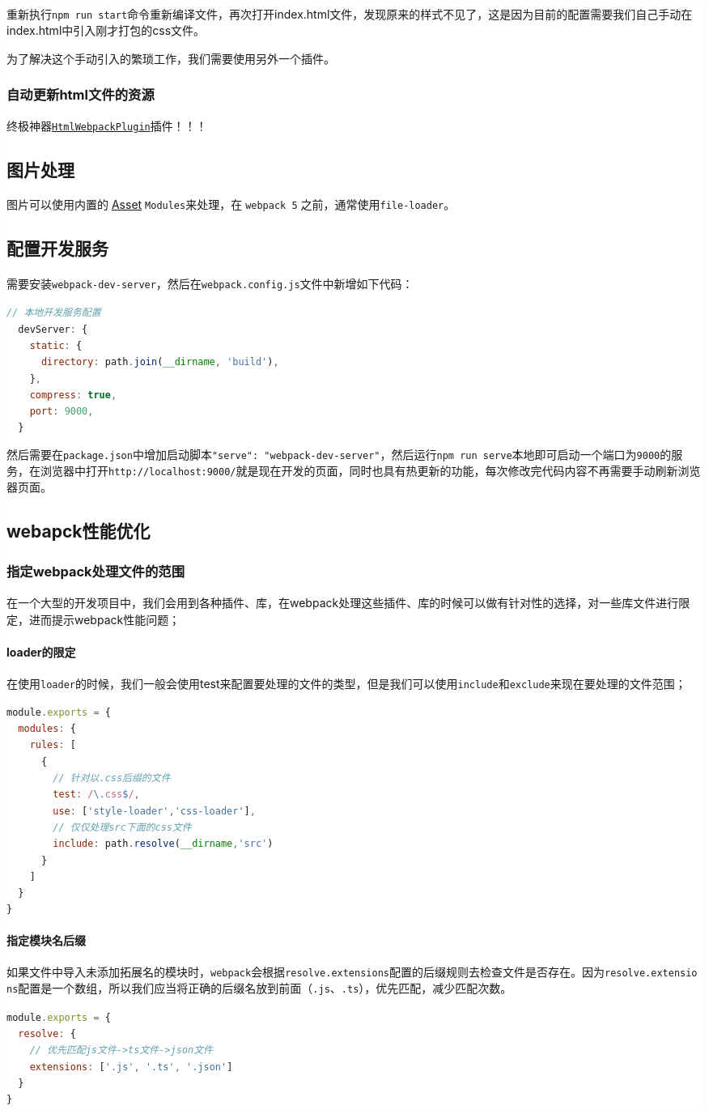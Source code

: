 重新执行`npm run start`命令重新编译文件，再次打开index.html文件，发现原来的样式不见了，这是因为目前的配置需要我们自己手动在index.html中引入刚才打包的css文件。

为了解决这个手动引入的繁琐工作，我们需要使用另外一个插件。

### 自动更新html文件的资源

终极神器[`HtmlWebpackPlugin`](https://github.com/jantimon/html-webpack-plugin#options)插件！！！

## 图片处理

图片可以使用内置的 [Asset](https://webpack.docschina.org/guides/asset-modules/) `Modules`来处理，在 `webpack 5` 之前，通常使用`file-loader`。

## 配置开发服务

需要安装`webpack-dev-server`，然后在`webpack.config.js`文件中新增如下代码：
```js
// 本地开发服务配置
  devServer: {
    static: {
      directory: path.join(__dirname, 'build'),
    },
    compress: true,
    port: 9000,
  }

```
然后需要在`package.json`中增加启动脚本`"serve": "webpack-dev-server"`，然后运行`npm run serve`本地即可启动一个端口为`9000`的服务，在浏览器中打开`http://localhost:9000/`就是现在开发的页面，同时也具有热更新的功能，每次修改完代码内容不再需要手动刷新浏览器页面。

## webapck性能优化

### 指定webpack处理文件的范围

在一个大型的开发项目中，我们会用到各种插件、库，在webpack处理这些插件、库的时候可以做有针对性的选择，对一些库文件进行限定，进而提示webpack性能问题；

#### loader的限定
在使用`loader`的时候，我们一般会使用test来配置要处理的文件的类型，但是我们可以使用`include`和`exclude`来现在要处理的文件范围；
```js
module.exports = {
  modules: {
    rules: [
      {
        // 针对以.css后缀的文件
        test: /\.css$/,
        use: ['style-loader','css-loader'],
        // 仅仅处理src下面的css文件
        include: path.resolve(__dirname,'src')
      }
    ]
  }
}
```
#### 指定模块名后缀
如果文件中导入未添加拓展名的模块时，`webpack`会根据`resolve.extensions`配置的后缀规则去检查文件是否存在。因为`resolve.extensions`配置是一个数组，所以我们应当将正确的后缀名放到前面（`.js`、`.ts`），优先匹配，减少匹配次数。
```js
module.exports = {
  resolve: {
    // 优先匹配js文件->ts文件->json文件
    extensions: ['.js', '.ts', '.json']
  }
}
```
